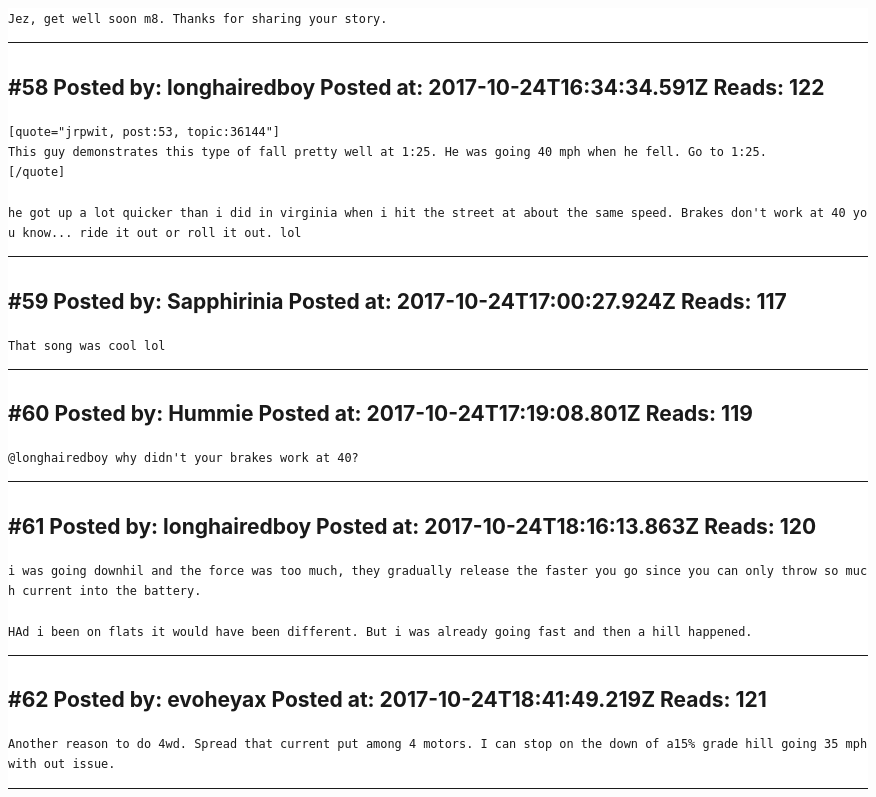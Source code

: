 ```
Jez, get well soon m8. Thanks for sharing your story.
```

---
## \#58 Posted by: longhairedboy Posted at: 2017-10-24T16:34:34.591Z Reads: 122

```
[quote="jrpwit, post:53, topic:36144"]
This guy demonstrates this type of fall pretty well at 1:25. He was going 40 mph when he fell. Go to 1:25.
[/quote]

he got up a lot quicker than i did in virginia when i hit the street at about the same speed. Brakes don't work at 40 you know... ride it out or roll it out. lol
```

---
## \#59 Posted by: Sapphirinia Posted at: 2017-10-24T17:00:27.924Z Reads: 117

```
That song was cool lol
```

---
## \#60 Posted by: Hummie Posted at: 2017-10-24T17:19:08.801Z Reads: 119

```
@longhairedboy why didn't your brakes work at 40?
```

---
## \#61 Posted by: longhairedboy Posted at: 2017-10-24T18:16:13.863Z Reads: 120

```
i was going downhil and the force was too much, they gradually release the faster you go since you can only throw so much current into the battery. 

HAd i been on flats it would have been different. But i was already going fast and then a hill happened.
```

---
## \#62 Posted by: evoheyax Posted at: 2017-10-24T18:41:49.219Z Reads: 121

```
Another reason to do 4wd. Spread that current put among 4 motors. I can stop on the down of a15% grade hill going 35 mph with out issue.
```

---